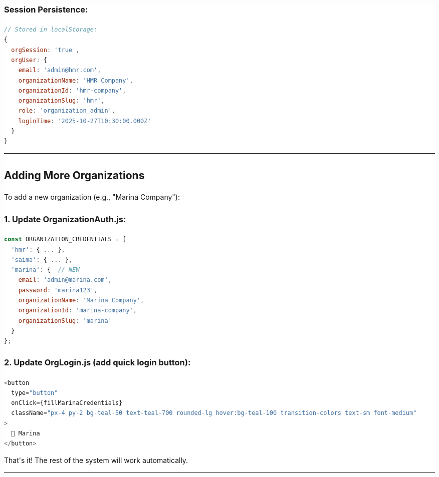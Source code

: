### Session Persistence:
```javascript
// Stored in localStorage:
{
  orgSession: 'true',
  orgUser: {
    email: 'admin@hmr.com',
    organizationName: 'HMR Company',
    organizationId: 'hmr-company',
    organizationSlug: 'hmr',
    role: 'organization_admin',
    loginTime: '2025-10-27T10:30:00.000Z'
  }
}
```

---

## Adding More Organizations

To add a new organization (e.g., "Marina Company"):

### 1. Update OrganizationAuth.js:
```javascript
const ORGANIZATION_CREDENTIALS = {
  'hmr': { ... },
  'saima': { ... },
  'marina': {  // NEW
    email: 'admin@marina.com',
    password: 'marina123',
    organizationName: 'Marina Company',
    organizationId: 'marina-company',
    organizationSlug: 'marina'
  }
};
```

### 2. Update OrgLogin.js (add quick login button):
```javascript
<button
  type="button"
  onClick={fillMarinaCredentials}
  className="px-4 py-2 bg-teal-50 text-teal-700 rounded-lg hover:bg-teal-100 transition-colors text-sm font-medium"
>
  🏢 Marina
</button>
```

That's it! The rest of the system will work automatically.

---
